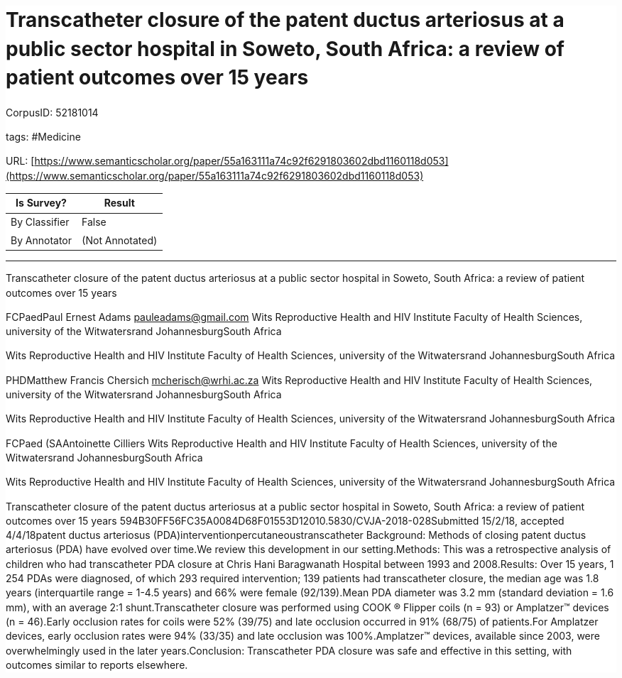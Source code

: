 # Transcatheter closure of the patent ductus arteriosus at a public sector hospital in Soweto, South Africa: a review of patient outcomes over 15 years

CorpusID: 52181014
 
tags: #Medicine

URL: [https://www.semanticscholar.org/paper/55a163111a74c92f6291803602dbd1160118d053](https://www.semanticscholar.org/paper/55a163111a74c92f6291803602dbd1160118d053)
 
| Is Survey?        | Result          |
| ----------------- | --------------- |
| By Classifier     | False |
| By Annotator      | (Not Annotated) |

---

Transcatheter closure of the patent ductus arteriosus at a public sector hospital in Soweto, South Africa: a review of patient outcomes over 15 years


FCPaedPaul Ernest Adams pauleadams@gmail.com 
Wits Reproductive Health and HIV Institute
Faculty of Health Sciences, university of the Witwatersrand
JohannesburgSouth Africa

Wits Reproductive Health and HIV Institute
Faculty of Health Sciences, university of the Witwatersrand
JohannesburgSouth Africa

PHDMatthew Francis Chersich mcherisch@wrhi.ac.za 
Wits Reproductive Health and HIV Institute
Faculty of Health Sciences, university of the Witwatersrand
JohannesburgSouth Africa

Wits Reproductive Health and HIV Institute
Faculty of Health Sciences, university of the Witwatersrand
JohannesburgSouth Africa

FCPaed (SAAntoinette Cilliers 
Wits Reproductive Health and HIV Institute
Faculty of Health Sciences, university of the Witwatersrand
JohannesburgSouth Africa

Wits Reproductive Health and HIV Institute
Faculty of Health Sciences, university of the Witwatersrand
JohannesburgSouth Africa

Transcatheter closure of the patent ductus arteriosus at a public sector hospital in Soweto, South Africa: a review of patient outcomes over 15 years
594B30FF56FC35A0084D68F01553D12010.5830/CVJA-2018-028Submitted 15/2/18, accepted 4/4/18patent ductus arteriosus (PDA)interventionpercutaneoustranscatheter
Background: Methods of closing patent ductus arteriosus (PDA) have evolved over time.We review this development in our setting.Methods: This was a retrospective analysis of children who had transcatheter PDA closure at Chris Hani Baragwanath Hospital between 1993 and 2008.Results: Over 15 years, 1 254 PDAs were diagnosed, of which 293 required intervention; 139 patients had transcatheter closure, the median age was 1.8 years (interquartile range = 1-4.5 years) and 66% were female (92/139).Mean PDA diameter was 3.2 mm (standard deviation = 1.6 mm), with an average 2:1 shunt.Transcatheter closure was performed using COOK ® Flipper coils (n = 93) or Amplatzer™ devices (n = 46).Early occlusion rates for coils were 52% (39/75) and late occlusion occurred in 91% (68/75) of patients.For Amplatzer devices, early occlusion rates were 94% (33/35) and late occlusion was 100%.Amplatzer™ devices, available since 2003, were overwhelmingly used in the later years.Conclusion: Transcatheter PDA closure was safe and effective in this setting, with outcomes similar to reports elsewhere.
